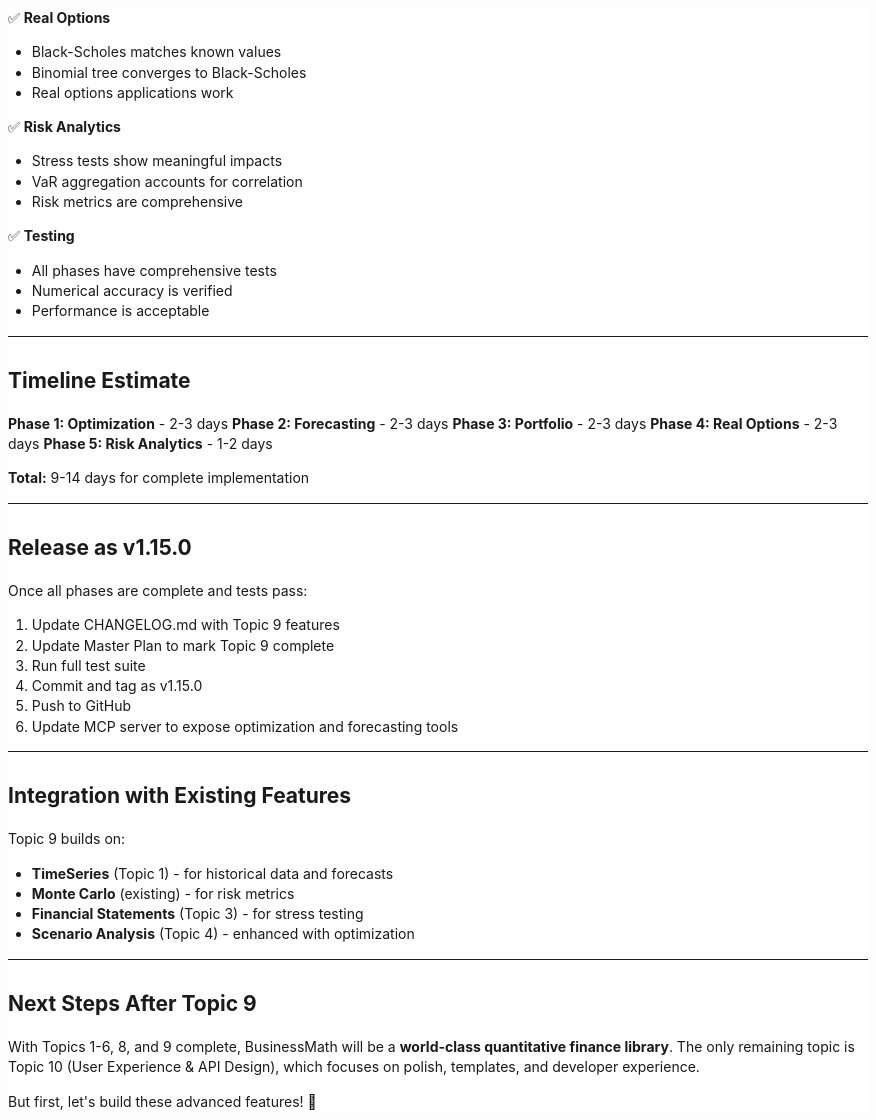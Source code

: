 ✅ **Real Options**
- Black-Scholes matches known values
- Binomial tree converges to Black-Scholes
- Real options applications work

✅ **Risk Analytics**
- Stress tests show meaningful impacts
- VaR aggregation accounts for correlation
- Risk metrics are comprehensive

✅ **Testing**
- All phases have comprehensive tests
- Numerical accuracy is verified
- Performance is acceptable

---

## Timeline Estimate

**Phase 1: Optimization** - 2-3 days
**Phase 2: Forecasting** - 2-3 days
**Phase 3: Portfolio** - 2-3 days
**Phase 4: Real Options** - 2-3 days
**Phase 5: Risk Analytics** - 1-2 days

**Total:** 9-14 days for complete implementation

---

## Release as v1.15.0

Once all phases are complete and tests pass:

1. Update CHANGELOG.md with Topic 9 features
2. Update Master Plan to mark Topic 9 complete
3. Run full test suite
4. Commit and tag as v1.15.0
5. Push to GitHub
6. Update MCP server to expose optimization and forecasting tools

---

## Integration with Existing Features

Topic 9 builds on:
- **TimeSeries** (Topic 1) - for historical data and forecasts
- **Monte Carlo** (existing) - for risk metrics
- **Financial Statements** (Topic 3) - for stress testing
- **Scenario Analysis** (Topic 4) - enhanced with optimization

---

## Next Steps After Topic 9

With Topics 1-6, 8, and 9 complete, BusinessMath will be a **world-class quantitative finance library**. The only remaining topic is Topic 10 (User Experience & API Design), which focuses on polish, templates, and developer experience.

But first, let's build these advanced features! 🚀
